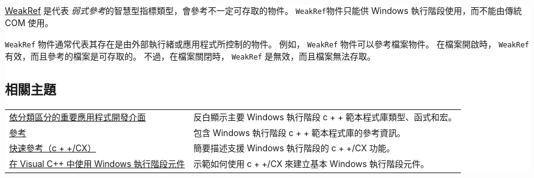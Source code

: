 [WeakRef](weakref-class.md) 是代表 *弱式參考*的智慧型指標類型，會參考不一定可存取的物件。 `WeakRef`物件只能供 Windows 執行階段使用，而不能由傳統 COM 使用。

`WeakRef` 物件通常代表其存在是由外部執行緒或應用程式所控制的物件。 例如， `WeakRef` 物件可以參考檔案物件。 在檔案開啟時， `WeakRef` 有效，而且參考的檔案是可存取的。 不過，在檔案關閉時， `WeakRef` 是無效，而且檔案無法存取。

## <a name="related-topics"></a>相關主題

|||
|-|-|
|[依分類區分的重要應用程式開發介面](key-wrl-apis-by-category.md)|反白顯示主要 Windows 執行階段 c + + 範本程式庫類型、函式和宏。|
|[參考](wrl-reference.md)|包含 Windows 執行階段 c + + 範本程式庫的參考資訊。|
|[快速參考（c + +/CX）](../../cppcx/quick-reference-c-cx.md)|簡要描述支援 Windows 執行階段的 c + +/CX 功能。|
|[在 Visual C++ 中使用 Windows 執行階段元件](/windows/uwp/winrt-components/walkthrough-creating-a-basic-windows-runtime-component-in-cpp-and-calling-it-from-javascript-or-csharp)|示範如何使用 c + +/CX 來建立基本 Windows 執行階段元件。|

